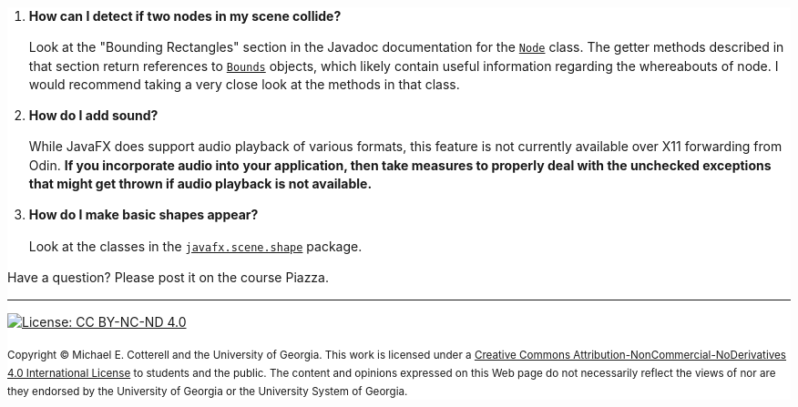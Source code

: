 1. **How can I detect if two nodes in my scene collide?**

   Look at the "Bounding Rectangles" section in the Javadoc documentation for the
   [`Node`](https://openjfx.io/javadoc/11/javafx.graphics/javafx/scene/Node.html) class.
   The getter methods described in that section return references to
   [`Bounds`](https://openjfx.io/javadoc/11/javafx.graphics/javafx/geometry/Bounds.html)
   objects, which likely contain useful information regarding the whereabouts of
   node. I would recommend taking a very close look at the methods in that class.

1. **How do I add sound?**

   While JavaFX does support audio playback of various formats, this feature is not
   currently available over X11 forwarding from Odin. **If you incorporate audio into**
   **your application, then take measures to properly deal with the unchecked exceptions**
   **that might get thrown if audio playback is not available.**

1. **How do I make basic shapes appear?**

   Look at the classes in the
   [`javafx.scene.shape`](https://openjfx.io/javadoc/11/javafx.graphics/javafx/scene/shape/package-summary.html)
   package.

Have a question? Please post it on the course Piazza.

<hr/>

[![License: CC BY-NC-ND 4.0](https://img.shields.io/badge/License-CC%20BY--NC--ND%204.0-lightgrey.svg)](http://creativecommons.org/licenses/by-nc-nd/4.0/)

<small>
Copyright &copy; Michael E. Cotterell and the University of Georgia.
This work is licensed under a <a rel="license" href="http://creativecommons.org/licenses/by-nc-nd/4.0/">Creative Commons Attribution-NonCommercial-NoDerivatives 4.0 International License</a> to students and the public.
The content and opinions expressed on this Web page do not necessarily reflect the views of nor are they endorsed by the University of Georgia or the University System of Georgia.
</small>
